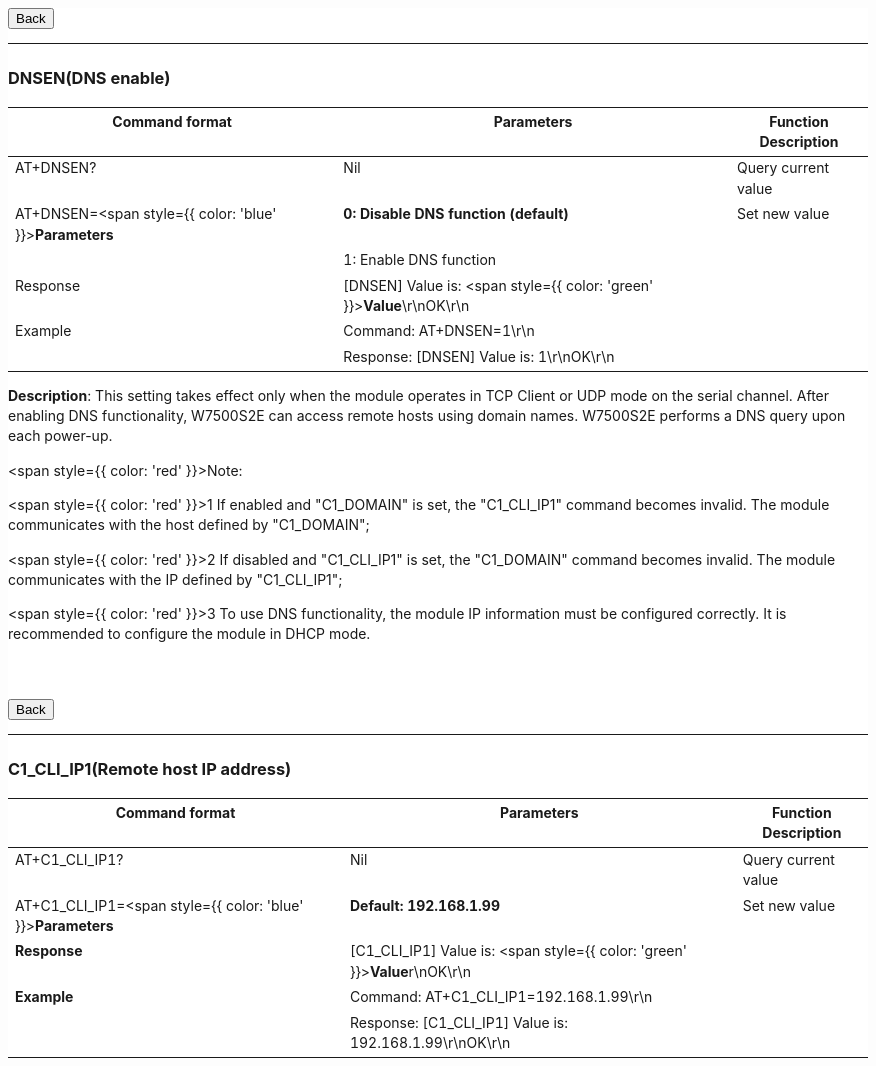 <a href="#at2">
  <button>Back</button>
</a>

---

### DNSEN(DNS enable)

| **Command format**                                           | **Parameters**                                               | **Function  Description** |
| ------------------------------------------------------------ | ------------------------------------------------------------ | ------------------------- |
| AT+DNSEN?                                                    | Nil                                                          | Query current value       |
| AT+DNSEN=<span style={{ color: 'blue' }}>**Parameters**</span> | **0: Disable DNS function (default)**                        | Set new value             |
|                                                              | 1: Enable DNS function                                       |                           |
| Response                                                     | [DNSEN] Value is:  <span style={{ color: 'green' }}>**Value**</span>\r\nOK\r\n |                           |
| Example                                                      | Command: AT+DNSEN=1\r\n                                      |                           |
|                                                              | Response: [DNSEN] Value is:  1\r\nOK\r\n                     |                           |

**Description**: This setting takes effect only when the module operates in TCP Client or UDP mode on the serial channel. After enabling DNS functionality, W7500S2E can access remote hosts using domain names. W7500S2E performs a DNS query upon each power-up.

<span style={{ color: 'red' }}>Note: </span>

<span style={{ color: 'red' }}>1    If enabled and "C1_DOMAIN" is set, the "C1_CLI_IP1" command becomes invalid. The module communicates with the host defined by "C1_DOMAIN";</span>

<span style={{ color: 'red' }}>2    If disabled and "C1_CLI_IP1" is set, the "C1_DOMAIN" command becomes invalid. The module communicates with the IP defined by "C1_CLI_IP1"; </span>

<span style={{ color: 'red' }}>3    To use DNS functionality, the module IP information must be configured correctly. It is recommended to configure the module in DHCP mode.</span>

<br>

</br>

<a href="#at2">
  <button>Back</button>
</a>

---

### C1_CLI_IP1(Remote host IP address)

| **Command format**                                           | **Parameters**                                               | **Function  Description** |
| ------------------------------------------------------------ | ------------------------------------------------------------ | ------------------------- |
| AT+C1_CLI_IP1?                                               | Nil                                                          | Query current value       |
| AT+C1_CLI_IP1=<span style={{ color: 'blue' }}>**Parameters**</span> | **Default: 192.168.1.99**                                    | Set new value             |
| **Response**                                                 | [C1_CLI_IP1] Value is: <span style={{ color: 'green' }}>**Value**</span>r\nOK\r\n |                           |
| **Example**                                                  | Command: AT+C1_CLI_IP1=192.168.1.99\r\n                      |                           |
|                                                              | Response: [C1_CLI_IP1] Value is:  192.168.1.99\r\nOK\r\n     |                           |
